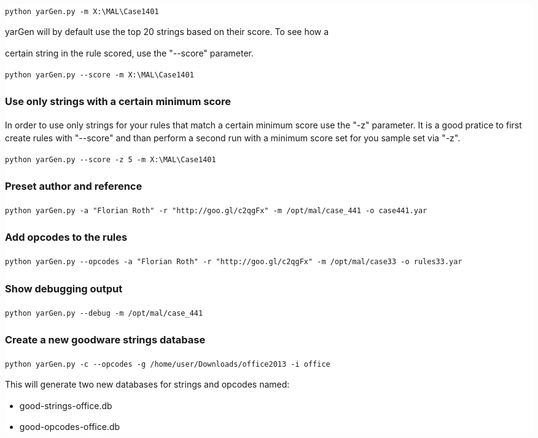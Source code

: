 ```python yarGen.py -m X:\MAL\Case1401```


yarGen will by default use the top 20 strings based on their score. To see how a

certain string in the rule scored, use the "--score" parameter.



```python yarGen.py --score -m X:\MAL\Case1401```



### Use only strings with a certain minimum score



In order to use only strings for your rules that match a certain minimum score use the "-z" parameter. It is a good pratice to first create rules with "--score" and than perform a second run with a minimum score set for you sample set via "-z".  



```python yarGen.py --score -z 5 -m X:\MAL\Case1401```



### Preset author and reference



```python yarGen.py -a "Florian Roth" -r "http://goo.gl/c2qgFx" -m /opt/mal/case_441 -o case441.yar```



### Add opcodes to the rules



```python yarGen.py --opcodes -a "Florian Roth" -r "http://goo.gl/c2qgFx" -m /opt/mal/case33 -o rules33.yar```



### Show debugging output



```python yarGen.py --debug -m /opt/mal/case_441```



### Create a new goodware strings database



```python yarGen.py -c --opcodes -g /home/user/Downloads/office2013 -i office```



This will generate two new databases for strings and opcodes named:

- good-strings-office.db

- good-opcodes-office.db

```